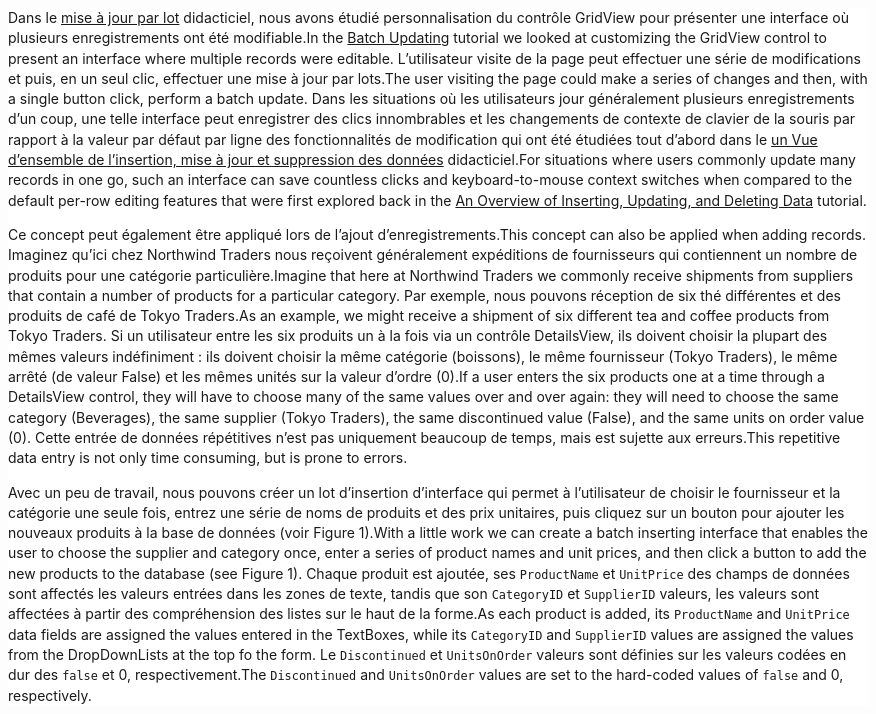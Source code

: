<span data-ttu-id="e514c-111">Dans le [mise à jour par lot](batch-updating-cs.md) didacticiel, nous avons étudié personnalisation du contrôle GridView pour présenter une interface où plusieurs enregistrements ont été modifiable.</span><span class="sxs-lookup"><span data-stu-id="e514c-111">In the [Batch Updating](batch-updating-cs.md) tutorial we looked at customizing the GridView control to present an interface where multiple records were editable.</span></span> <span data-ttu-id="e514c-112">L’utilisateur visite de la page peut effectuer une série de modifications et puis, en un seul clic, effectuer une mise à jour par lots.</span><span class="sxs-lookup"><span data-stu-id="e514c-112">The user visiting the page could make a series of changes and then, with a single button click, perform a batch update.</span></span> <span data-ttu-id="e514c-113">Dans les situations où les utilisateurs jour généralement plusieurs enregistrements d’un coup, une telle interface peut enregistrer des clics innombrables et les changements de contexte de clavier de la souris par rapport à la valeur par défaut par ligne des fonctionnalités de modification qui ont été étudiées tout d’abord dans le [un Vue d’ensemble de l’insertion, mise à jour et suppression des données](../editing-inserting-and-deleting-data/an-overview-of-inserting-updating-and-deleting-data-cs.md) didacticiel.</span><span class="sxs-lookup"><span data-stu-id="e514c-113">For situations where users commonly update many records in one go, such an interface can save countless clicks and keyboard-to-mouse context switches when compared to the default per-row editing features that were first explored back in the [An Overview of Inserting, Updating, and Deleting Data](../editing-inserting-and-deleting-data/an-overview-of-inserting-updating-and-deleting-data-cs.md) tutorial.</span></span>

<span data-ttu-id="e514c-114">Ce concept peut également être appliqué lors de l’ajout d’enregistrements.</span><span class="sxs-lookup"><span data-stu-id="e514c-114">This concept can also be applied when adding records.</span></span> <span data-ttu-id="e514c-115">Imaginez qu’ici chez Northwind Traders nous reçoivent généralement expéditions de fournisseurs qui contiennent un nombre de produits pour une catégorie particulière.</span><span class="sxs-lookup"><span data-stu-id="e514c-115">Imagine that here at Northwind Traders we commonly receive shipments from suppliers that contain a number of products for a particular category.</span></span> <span data-ttu-id="e514c-116">Par exemple, nous pouvons réception de six thé différentes et des produits de café de Tokyo Traders.</span><span class="sxs-lookup"><span data-stu-id="e514c-116">As an example, we might receive a shipment of six different tea and coffee products from Tokyo Traders.</span></span> <span data-ttu-id="e514c-117">Si un utilisateur entre les six produits un à la fois via un contrôle DetailsView, ils doivent choisir la plupart des mêmes valeurs indéfiniment : ils doivent choisir la même catégorie (boissons), le même fournisseur (Tokyo Traders), le même arrêté (de valeur False) et les mêmes unités sur la valeur d’ordre (0).</span><span class="sxs-lookup"><span data-stu-id="e514c-117">If a user enters the six products one at a time through a DetailsView control, they will have to choose many of the same values over and over again: they will need to choose the same category (Beverages), the same supplier (Tokyo Traders), the same discontinued value (False), and the same units on order value (0).</span></span> <span data-ttu-id="e514c-118">Cette entrée de données répétitives n’est pas uniquement beaucoup de temps, mais est sujette aux erreurs.</span><span class="sxs-lookup"><span data-stu-id="e514c-118">This repetitive data entry is not only time consuming, but is prone to errors.</span></span>

<span data-ttu-id="e514c-119">Avec un peu de travail, nous pouvons créer un lot d’insertion d’interface qui permet à l’utilisateur de choisir le fournisseur et la catégorie une seule fois, entrez une série de noms de produits et des prix unitaires, puis cliquez sur un bouton pour ajouter les nouveaux produits à la base de données (voir Figure 1).</span><span class="sxs-lookup"><span data-stu-id="e514c-119">With a little work we can create a batch inserting interface that enables the user to choose the supplier and category once, enter a series of product names and unit prices, and then click a button to add the new products to the database (see Figure 1).</span></span> <span data-ttu-id="e514c-120">Chaque produit est ajoutée, ses `ProductName` et `UnitPrice` des champs de données sont affectés les valeurs entrées dans les zones de texte, tandis que son `CategoryID` et `SupplierID` valeurs, les valeurs sont affectées à partir des compréhension des listes sur le haut de la forme.</span><span class="sxs-lookup"><span data-stu-id="e514c-120">As each product is added, its `ProductName` and `UnitPrice` data fields are assigned the values entered in the TextBoxes, while its `CategoryID` and `SupplierID` values are assigned the values from the DropDownLists at the top fo the form.</span></span> <span data-ttu-id="e514c-121">Le `Discontinued` et `UnitsOnOrder` valeurs sont définies sur les valeurs codées en dur des `false` et 0, respectivement.</span><span class="sxs-lookup"><span data-stu-id="e514c-121">The `Discontinued` and `UnitsOnOrder` values are set to the hard-coded values of `false` and 0, respectively.</span></span>

